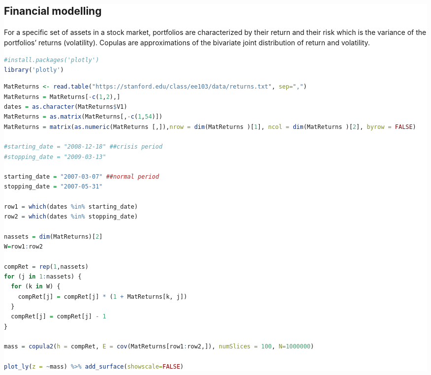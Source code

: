 
## Financial modelling

For a specific set of assets in a stock market, portfolios are characterized by their return and their risk which is the variance of the portfolios’ returns (volatility). Copulas are approximations of the bivariate joint distribution of return and volatility.

```r
#install.packages('plotly')
library('plotly')
```

```r
MatReturns <- read.table("https://stanford.edu/class/ee103/data/returns.txt", sep=",")
MatReturns = MatReturns[-c(1,2),]
dates = as.character(MatReturns$V1)
MatReturns = as.matrix(MatReturns[,-c(1,54)])
MatReturns = matrix(as.numeric(MatReturns [,]),nrow = dim(MatReturns )[1], ncol = dim(MatReturns )[2], byrow = FALSE)

#starting_date = "2008-12-18" ##crisis period
#stopping_date = "2009-03-13"

starting_date = "2007-03-07" ##normal period
stopping_date = "2007-05-31"

row1 = which(dates %in% starting_date)
row2 = which(dates %in% stopping_date)

nassets = dim(MatReturns)[2]
W=row1:row2

compRet = rep(1,nassets)
for (j in 1:nassets) {
  for (k in W) {
    compRet[j] = compRet[j] * (1 + MatReturns[k, j])
  }
  compRet[j] = compRet[j] - 1
}

mass = copula2(h = compRet, E = cov(MatReturns[row1:row2,]), numSlices = 100, N=1000000)

plot_ly(z = ~mass) %>% add_surface(showscale=FALSE)
```

